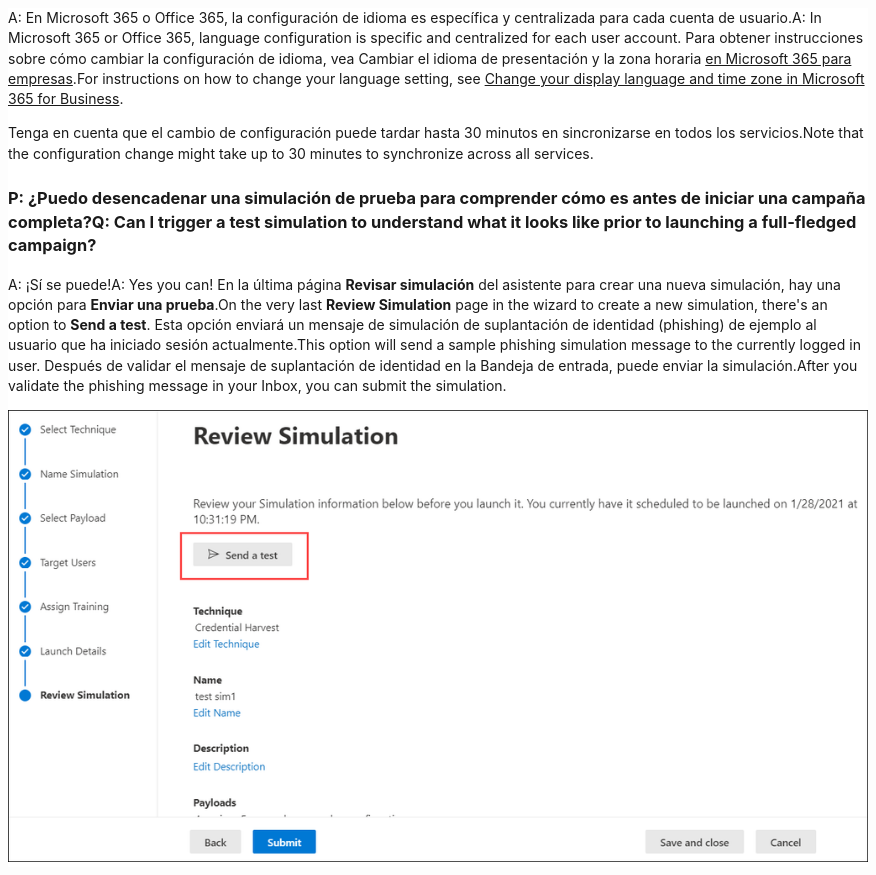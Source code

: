 <span data-ttu-id="f1204-204">A: En Microsoft 365 o Office 365, la configuración de idioma es específica y centralizada para cada cuenta de usuario.</span><span class="sxs-lookup"><span data-stu-id="f1204-204">A: In Microsoft 365 or Office 365, language configuration is specific and centralized for each user account.</span></span> <span data-ttu-id="f1204-205">Para obtener instrucciones sobre cómo cambiar la configuración de idioma, vea Cambiar el idioma de presentación y la zona horaria [en Microsoft 365 para empresas](https://support.microsoft.com/office/6f238bff-5252-441e-b32b-655d5d85d15b).</span><span class="sxs-lookup"><span data-stu-id="f1204-205">For instructions on how to change your language setting, see [Change your display language and time zone in Microsoft 365 for Business](https://support.microsoft.com/office/6f238bff-5252-441e-b32b-655d5d85d15b).</span></span>

<span data-ttu-id="f1204-206">Tenga en cuenta que el cambio de configuración puede tardar hasta 30 minutos en sincronizarse en todos los servicios.</span><span class="sxs-lookup"><span data-stu-id="f1204-206">Note that the configuration change might take up to 30 minutes to synchronize across all services.</span></span>

### <a name="q-can-i-trigger-a-test-simulation-to-understand-what-it-looks-like-prior-to-launching-a-full-fledged-campaign"></a><span data-ttu-id="f1204-207">P: ¿Puedo desencadenar una simulación de prueba para comprender cómo es antes de iniciar una campaña completa?</span><span class="sxs-lookup"><span data-stu-id="f1204-207">Q: Can I trigger a test simulation to understand what it looks like prior to launching a full-fledged campaign?</span></span>

<span data-ttu-id="f1204-208">A: ¡Sí se puede!</span><span class="sxs-lookup"><span data-stu-id="f1204-208">A: Yes you can!</span></span> <span data-ttu-id="f1204-209">En la última página **Revisar simulación** del asistente para crear una nueva simulación, hay una opción para **Enviar una prueba**.</span><span class="sxs-lookup"><span data-stu-id="f1204-209">On the very last **Review Simulation** page in the wizard to create a new simulation, there's an option to **Send a test**.</span></span> <span data-ttu-id="f1204-210">Esta opción enviará un mensaje de simulación de suplantación de identidad (phishing) de ejemplo al usuario que ha iniciado sesión actualmente.</span><span class="sxs-lookup"><span data-stu-id="f1204-210">This option will send a sample phishing simulation message to the currently logged in user.</span></span> <span data-ttu-id="f1204-211">Después de validar el mensaje de suplantación de identidad en la Bandeja de entrada, puede enviar la simulación.</span><span class="sxs-lookup"><span data-stu-id="f1204-211">After you validate the phishing message in your Inbox, you can submit the simulation.</span></span>

![Enviar un botón de prueba en la página Revisar simulación](../../media/attack-sim-review-simulation-page.png)
